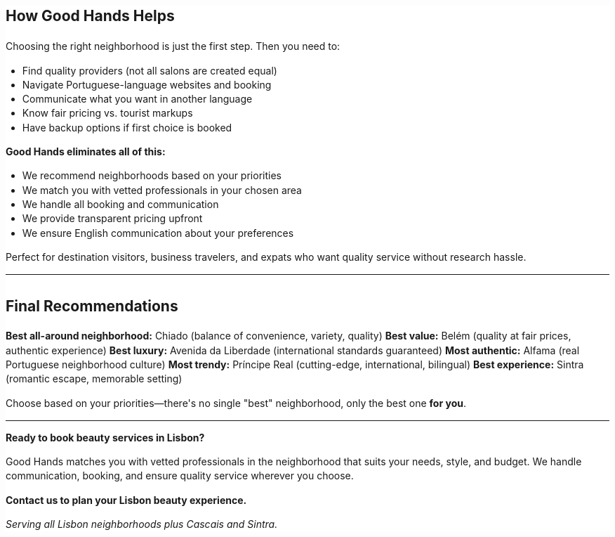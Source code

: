
## How Good Hands Helps

Choosing the right neighborhood is just the first step. Then you need to:
- Find quality providers (not all salons are created equal)
- Navigate Portuguese-language websites and booking
- Communicate what you want in another language
- Know fair pricing vs. tourist markups
- Have backup options if first choice is booked

**Good Hands eliminates all of this:**
- We recommend neighborhoods based on your priorities
- We match you with vetted professionals in your chosen area
- We handle all booking and communication
- We provide transparent pricing upfront
- We ensure English communication about your preferences

Perfect for destination visitors, business travelers, and expats who want quality service without research hassle.

---

## Final Recommendations

**Best all-around neighborhood:** Chiado (balance of convenience, variety, quality)
**Best value:** Belém (quality at fair prices, authentic experience)
**Best luxury:** Avenida da Liberdade (international standards guaranteed)
**Most authentic:** Alfama (real Portuguese neighborhood culture)
**Most trendy:** Príncipe Real (cutting-edge, international, bilingual)
**Best experience:** Sintra (romantic escape, memorable setting)

Choose based on your priorities—there's no single "best" neighborhood, only the best one **for you**.

---

**Ready to book beauty services in Lisbon?**

Good Hands matches you with vetted professionals in the neighborhood that suits your needs, style, and budget. We handle communication, booking, and ensure quality service wherever you choose.

**Contact us to plan your Lisbon beauty experience.**

*Serving all Lisbon neighborhoods plus Cascais and Sintra.*

